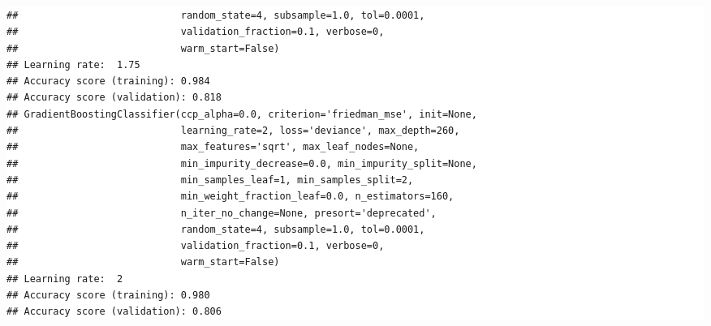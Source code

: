     ##                            random_state=4, subsample=1.0, tol=0.0001,
    ##                            validation_fraction=0.1, verbose=0,
    ##                            warm_start=False)
    ## Learning rate:  1.75
    ## Accuracy score (training): 0.984
    ## Accuracy score (validation): 0.818
    ## GradientBoostingClassifier(ccp_alpha=0.0, criterion='friedman_mse', init=None,
    ##                            learning_rate=2, loss='deviance', max_depth=260,
    ##                            max_features='sqrt', max_leaf_nodes=None,
    ##                            min_impurity_decrease=0.0, min_impurity_split=None,
    ##                            min_samples_leaf=1, min_samples_split=2,
    ##                            min_weight_fraction_leaf=0.0, n_estimators=160,
    ##                            n_iter_no_change=None, presort='deprecated',
    ##                            random_state=4, subsample=1.0, tol=0.0001,
    ##                            validation_fraction=0.1, verbose=0,
    ##                            warm_start=False)
    ## Learning rate:  2
    ## Accuracy score (training): 0.980
    ## Accuracy score (validation): 0.806
